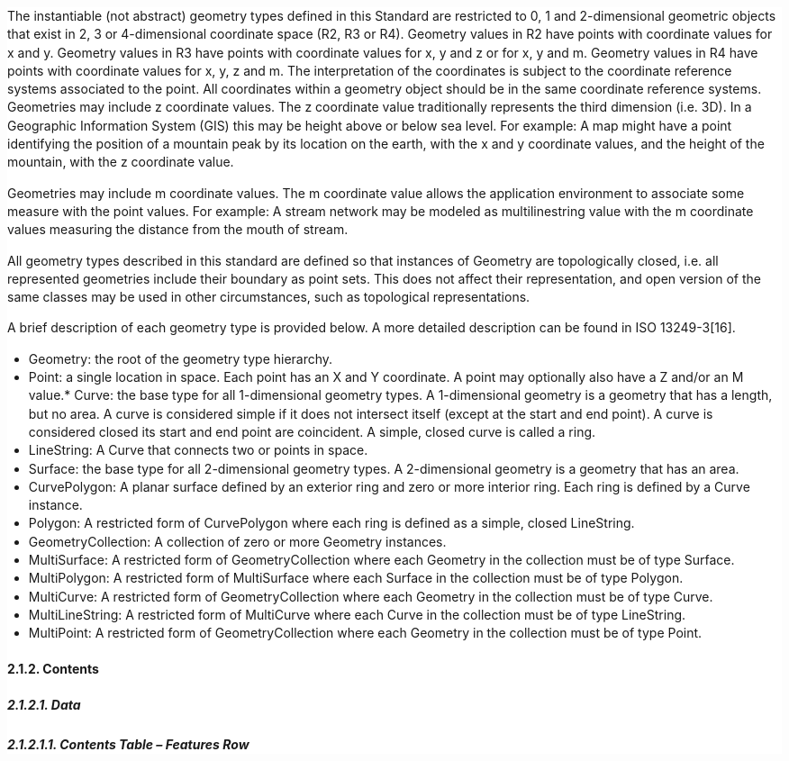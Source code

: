 The instantiable (not abstract) geometry types defined in this Standard are restricted to 0, 1 and
2-dimensional geometric objects that exist in 2, 3 or 4-dimensional coordinate space (R2, R3 or R4).
Geometry values in R2 have points with coordinate values for x and y. Geometry values in R3 have
points with coordinate values for x, y and z or for x, y and m. Geometry values in R4 have points
with coordinate values for x, y, z and m. The interpretation of the coordinates is subject to the
coordinate reference systems associated to the point. All coordinates within a geometry object
should be in the same coordinate reference systems.  Geometries may include z coordinate values. The
z coordinate value traditionally represents the third dimension (i.e. 3D). In a Geographic
Information System (GIS) this may be height above or below sea level. For example: A map might have
a point identifying the position of a mountain peak by its location on the earth, with the x and y
coordinate values, and the height of the mountain, with the z coordinate value.

Geometries may include m coordinate values. The m coordinate value allows the application
environment to associate some measure with the point values. For example: A stream network may be
modeled as multilinestring value with the m coordinate values measuring the distance from the mouth
of stream.

All geometry types described in this standard are defined so that instances of Geometry are
topologically closed, i.e. all represented geometries include their boundary as point sets. This
does not affect their representation, and open version of the same classes may be used in other
circumstances, such as topological representations.

A brief description of each geometry type is provided below. A more detailed description can be found in ISO 13249-3[16]. 

 * Geometry: the root of the geometry type hierarchy. 
 * Point: a single location in space. Each point has an X and Y coordinate. A point may optionally also have a Z and/or an M value.* Curve: the base type for all 1-dimensional geometry types. A 1-dimensional geometry is a geometry that has a length, but no area. A curve is considered simple if it does not intersect itself (except at the start and end point). A curve is considered closed its start and end point are coincident. A simple, closed curve is called a ring. 
 * LineString: A Curve that connects two or points in space. 
 * Surface: the base type for all 2-dimensional geometry types. A 2-dimensional geometry is a geometry that has an area. 
 * CurvePolygon: A planar surface defined by an exterior ring and zero or more interior ring. Each ring is defined by a Curve instance. 
 * Polygon: A restricted form of CurvePolygon where each ring is defined as a simple, closed LineString. 
 * GeometryCollection: A collection of zero or more Geometry instances. 
 * MultiSurface: A restricted form of GeometryCollection where each Geometry in the collection must be of type Surface. 
 * MultiPolygon: A restricted form of MultiSurface where each Surface in the collection must be of type Polygon. 
 * MultiCurve: A restricted form of GeometryCollection where each Geometry in the collection must be of type Curve. 
 * MultiLineString: A restricted form of MultiCurve where each Curve in the collection must be of type LineString. 
 * MultiPoint: A restricted form of GeometryCollection where each Geometry in the collection must be of type Point. 

#### 2.1.2. Contents
##### 2.1.2.1. Data
##### 2.1.2.1.1. Contents Table – Features Row


[^1]: OGC WKB simple feature geometry types specified in [13] are a subset of the ISO WKB geometry types specified in [16]
[^2]: Functions other than the minimal runtime SQL functions required by triggers in a GeoPackage file SHOULD be documented in the gpkg_extensions table and provided by a GeoPackage SQLite Extension.
[^3]: SQL functions on geometries in addition to those defined in this clause should conform to the SF/SQL [14][15] and SQL/MM [16] specifications cited in clause 2.1.1 above.
[^4]: A feature type MAY be defined to have 0..n geometry and/or raster attributes, so the corresponding feature table MAY contain from 0..n geometry and/or raster columns.
[^5]: A GeoPackage is not required to contain any feature data tables. Feature data tables in a GeoPackage MAY be empty
